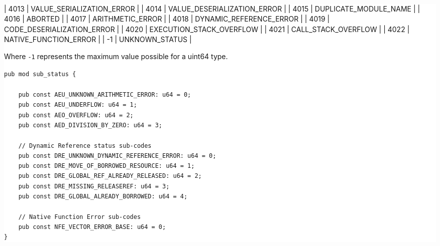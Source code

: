 | 4013 | VALUE_SERIALIZATION_ERROR |
| 4014 | VALUE_DESERIALIZATION_ERROR |
| 4015 | DUPLICATE_MODULE_NAME |
| 4016 | ABORTED |
| 4017 | ARITHMETIC_ERROR |
| 4018 | DYNAMIC_REFERENCE_ERROR |
| 4019 | CODE_DESERIALIZATION_ERROR |
| 4020 | EXECUTION_STACK_OVERFLOW |
| 4021 | CALL_STACK_OVERFLOW |
| 4022 | NATIVE_FUNCTION_ERROR |
| -1   | UNKNOWN_STATUS      |

Where `-1` represents the maximum value possible for a uint64 type.


```
pub mod sub_status {

    pub const AEU_UNKNOWN_ARITHMETIC_ERROR: u64 = 0;
    pub const AEU_UNDERFLOW: u64 = 1;
    pub const AEO_OVERFLOW: u64 = 2;
    pub const AED_DIVISION_BY_ZERO: u64 = 3;

    // Dynamic Reference status sub-codes
    pub const DRE_UNKNOWN_DYNAMIC_REFERENCE_ERROR: u64 = 0;
    pub const DRE_MOVE_OF_BORROWED_RESOURCE: u64 = 1;
    pub const DRE_GLOBAL_REF_ALREADY_RELEASED: u64 = 2;
    pub const DRE_MISSING_RELEASEREF: u64 = 3;
    pub const DRE_GLOBAL_ALREADY_BORROWED: u64 = 4;

    // Native Function Error sub-codes
    pub const NFE_VECTOR_ERROR_BASE: u64 = 0;
}
```